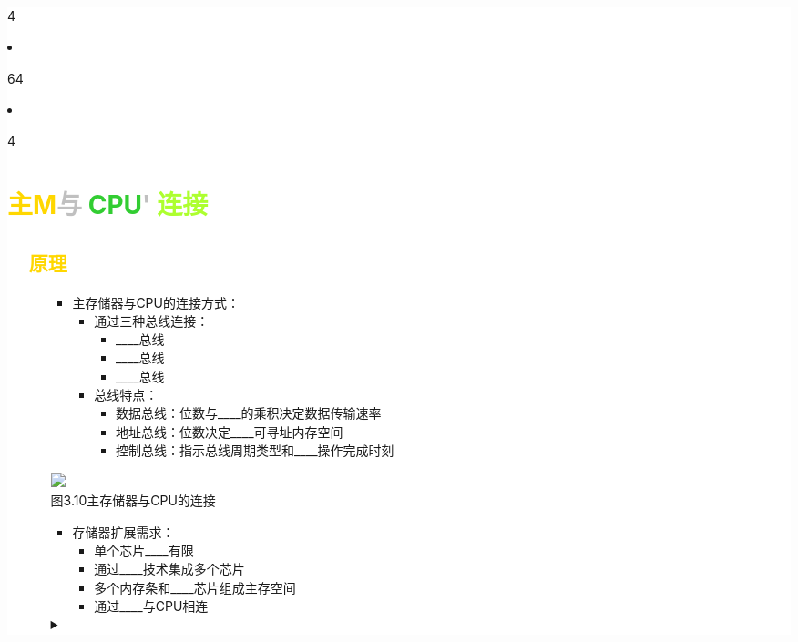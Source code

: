 4</li>
    <li>

64</li>
    <li>

4</li>
  </ul>
</details>
</div>

</ul>

</ul>

</ul>

</ul>

</ul>

</ul>

</ul>

# <span style="color: silver;"><span style="color: Gold;">主M</span>与 <span style="color: LimeGreen;">CPU</span>' <span style="color: GreenYellow;">连接  

<ul>

## <span style="color: Gold;">原理  

<ul>

- 主存储器与CPU的连接方式：
  - 通过三种总线连接：
    - ____总线
    - ____总线 
    - ____总线
  - 总线特点：
    - 数据总线：位数与____的乘积决定数据传输速率
    - 地址总线：位数决定____可寻址内存空间
    - 控制总线：指示总线周期类型和____操作完成时刻

![](https://cdn-mineru.openxlab.org.cn/model-mineru/prod/1e1d92cf5473f7cdbefec0c268399f79d298a75bd67083e238876b319130a603.jpg)  
图3.10主存储器与CPU的连接  

- 存储器扩展需求：
  - 单个芯片____有限
  - 通过____技术集成多个芯片
  - 多个内存条和____芯片组成主存空间
  - 通过____与CPU相连

<div>
<details>
  <summary> </summary>
  <ul>
    <li>
